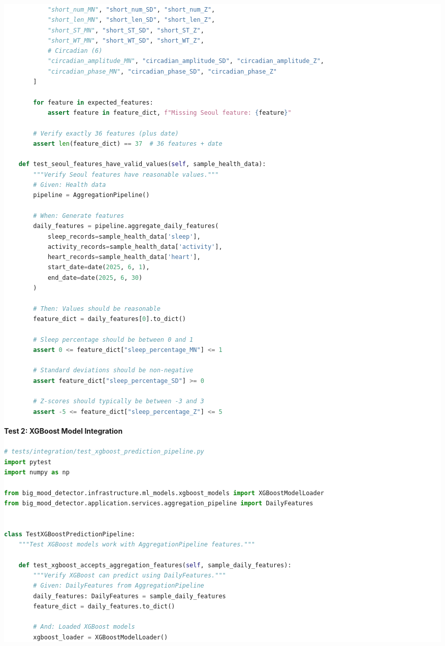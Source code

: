 ```python
            "short_num_MN", "short_num_SD", "short_num_Z",
            "short_len_MN", "short_len_SD", "short_len_Z",
            "short_ST_MN", "short_ST_SD", "short_ST_Z",
            "short_WT_MN", "short_WT_SD", "short_WT_Z",
            # Circadian (6)
            "circadian_amplitude_MN", "circadian_amplitude_SD", "circadian_amplitude_Z",
            "circadian_phase_MN", "circadian_phase_SD", "circadian_phase_Z"
        ]
        
        for feature in expected_features:
            assert feature in feature_dict, f"Missing Seoul feature: {feature}"
        
        # Verify exactly 36 features (plus date)
        assert len(feature_dict) == 37  # 36 features + date

    def test_seoul_features_have_valid_values(self, sample_health_data):
        """Verify Seoul features have reasonable values."""
        # Given: Health data
        pipeline = AggregationPipeline()
        
        # When: Generate features
        daily_features = pipeline.aggregate_daily_features(
            sleep_records=sample_health_data['sleep'],
            activity_records=sample_health_data['activity'],
            heart_records=sample_health_data['heart'],
            start_date=date(2025, 6, 1),
            end_date=date(2025, 6, 30)
        )
        
        # Then: Values should be reasonable
        feature_dict = daily_features[0].to_dict()
        
        # Sleep percentage should be between 0 and 1
        assert 0 <= feature_dict["sleep_percentage_MN"] <= 1
        
        # Standard deviations should be non-negative
        assert feature_dict["sleep_percentage_SD"] >= 0
        
        # Z-scores should typically be between -3 and 3
        assert -5 <= feature_dict["sleep_percentage_Z"] <= 5
```

#### Test 2: XGBoost Model Integration
```python
# tests/integration/test_xgboost_prediction_pipeline.py
import pytest
import numpy as np

from big_mood_detector.infrastructure.ml_models.xgboost_models import XGBoostModelLoader
from big_mood_detector.application.services.aggregation_pipeline import DailyFeatures


class TestXGBoostPredictionPipeline:
    """Test XGBoost models work with AggregationPipeline features."""
    
    def test_xgboost_accepts_aggregation_features(self, sample_daily_features):
        """Verify XGBoost can predict using DailyFeatures."""
        # Given: DailyFeatures from AggregationPipeline
        daily_features: DailyFeatures = sample_daily_features
        feature_dict = daily_features.to_dict()
        
        # And: Loaded XGBoost models
        xgboost_loader = XGBoostModelLoader()
```